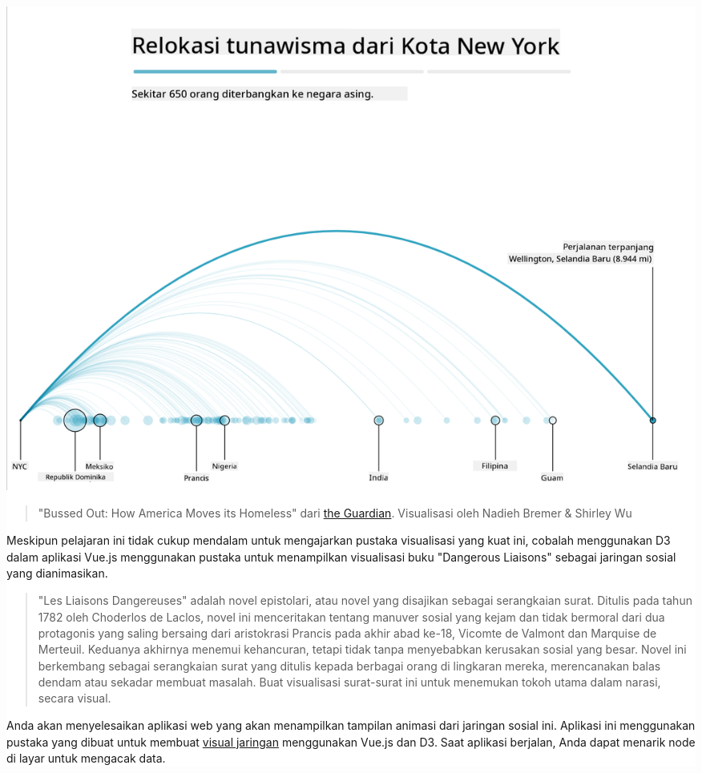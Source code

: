 ![busing](../../../../../translated_images/busing.8157cf1bc89a3f65052d362a78c72f964982ceb9dcacbe44480e35909c3dce62.id.png)

> "Bussed Out: How America Moves its Homeless" dari [the Guardian](https://www.theguardian.com/us-news/ng-interactive/2017/dec/20/bussed-out-america-moves-homeless-people-country-study). Visualisasi oleh Nadieh Bremer & Shirley Wu

Meskipun pelajaran ini tidak cukup mendalam untuk mengajarkan pustaka visualisasi yang kuat ini, cobalah menggunakan D3 dalam aplikasi Vue.js menggunakan pustaka untuk menampilkan visualisasi buku "Dangerous Liaisons" sebagai jaringan sosial yang dianimasikan.

> "Les Liaisons Dangereuses" adalah novel epistolari, atau novel yang disajikan sebagai serangkaian surat. Ditulis pada tahun 1782 oleh Choderlos de Laclos, novel ini menceritakan tentang manuver sosial yang kejam dan tidak bermoral dari dua protagonis yang saling bersaing dari aristokrasi Prancis pada akhir abad ke-18, Vicomte de Valmont dan Marquise de Merteuil. Keduanya akhirnya menemui kehancuran, tetapi tidak tanpa menyebabkan kerusakan sosial yang besar. Novel ini berkembang sebagai serangkaian surat yang ditulis kepada berbagai orang di lingkaran mereka, merencanakan balas dendam atau sekadar membuat masalah. Buat visualisasi surat-surat ini untuk menemukan tokoh utama dalam narasi, secara visual.

Anda akan menyelesaikan aplikasi web yang akan menampilkan tampilan animasi dari jaringan sosial ini. Aplikasi ini menggunakan pustaka yang dibuat untuk membuat [visual jaringan](https://github.com/emiliorizzo/vue-d3-network) menggunakan Vue.js dan D3. Saat aplikasi berjalan, Anda dapat menarik node di layar untuk mengacak data.
